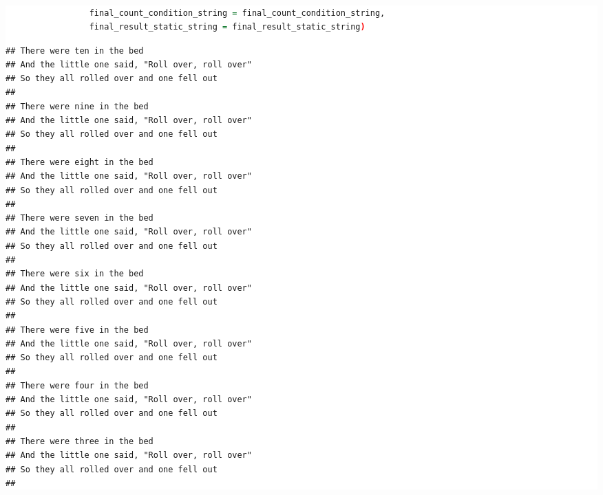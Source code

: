``` r
                 final_count_condition_string = final_count_condition_string, 
                 final_result_static_string = final_result_static_string)
```

    ## There were ten in the bed
    ## And the little one said, "Roll over, roll over"
    ## So they all rolled over and one fell out
    ## 
    ## There were nine in the bed
    ## And the little one said, "Roll over, roll over"
    ## So they all rolled over and one fell out
    ## 
    ## There were eight in the bed
    ## And the little one said, "Roll over, roll over"
    ## So they all rolled over and one fell out
    ## 
    ## There were seven in the bed
    ## And the little one said, "Roll over, roll over"
    ## So they all rolled over and one fell out
    ## 
    ## There were six in the bed
    ## And the little one said, "Roll over, roll over"
    ## So they all rolled over and one fell out
    ## 
    ## There were five in the bed
    ## And the little one said, "Roll over, roll over"
    ## So they all rolled over and one fell out
    ## 
    ## There were four in the bed
    ## And the little one said, "Roll over, roll over"
    ## So they all rolled over and one fell out
    ## 
    ## There were three in the bed
    ## And the little one said, "Roll over, roll over"
    ## So they all rolled over and one fell out
    ## 
